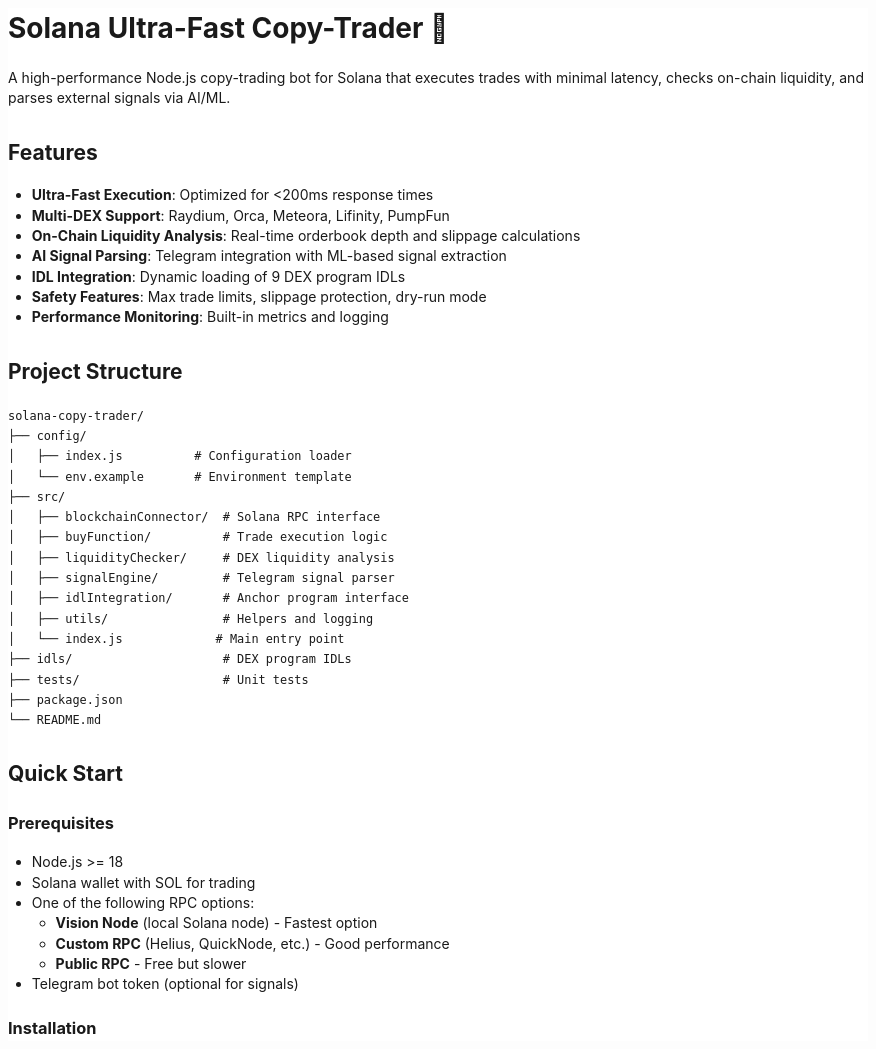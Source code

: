 # Solana Ultra-Fast Copy-Trader 🚀

A high-performance Node.js copy-trading bot for Solana that executes trades with minimal latency, checks on-chain liquidity, and parses external signals via AI/ML.

## Features

- **Ultra-Fast Execution**: Optimized for <200ms response times
- **Multi-DEX Support**: Raydium, Orca, Meteora, Lifinity, PumpFun
- **On-Chain Liquidity Analysis**: Real-time orderbook depth and slippage calculations
- **AI Signal Parsing**: Telegram integration with ML-based signal extraction
- **IDL Integration**: Dynamic loading of 9 DEX program IDLs
- **Safety Features**: Max trade limits, slippage protection, dry-run mode
- **Performance Monitoring**: Built-in metrics and logging

## Project Structure

```
solana-copy-trader/
├── config/
│   ├── index.js          # Configuration loader
│   └── env.example       # Environment template
├── src/
│   ├── blockchainConnector/  # Solana RPC interface
│   ├── buyFunction/          # Trade execution logic
│   ├── liquidityChecker/     # DEX liquidity analysis
│   ├── signalEngine/         # Telegram signal parser
│   ├── idlIntegration/       # Anchor program interface
│   ├── utils/                # Helpers and logging
│   └── index.js             # Main entry point
├── idls/                     # DEX program IDLs
├── tests/                    # Unit tests
├── package.json
└── README.md
```

## Quick Start

### Prerequisites

- Node.js >= 18
- Solana wallet with SOL for trading
- One of the following RPC options:
  - **Vision Node** (local Solana node) - Fastest option
  - **Custom RPC** (Helius, QuickNode, etc.) - Good performance
  - **Public RPC** - Free but slower
- Telegram bot token (optional for signals)

### Installation

